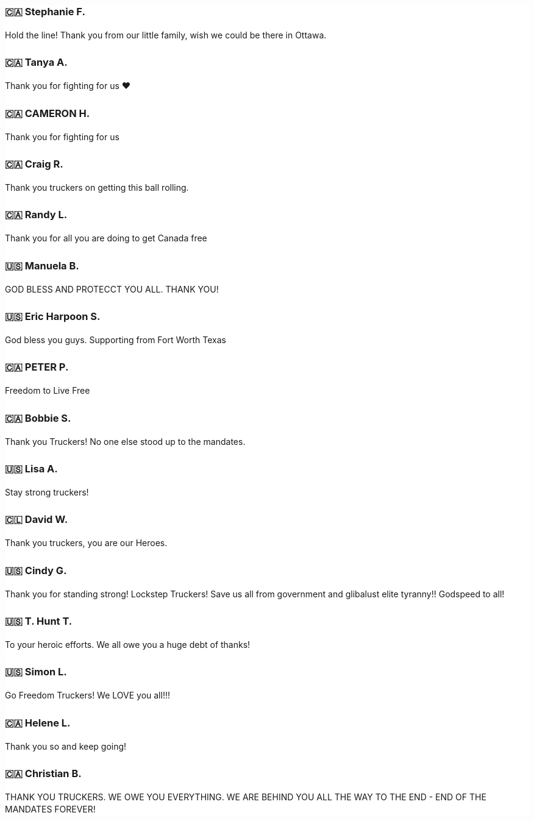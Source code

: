 ### 🇨🇦 Stephanie F.
Hold the line! Thank you from our little family, wish we could be there in Ottawa. 

### 🇨🇦 Tanya A.
Thank you for fighting for us ❤️

### 🇨🇦 CAMERON H.
Thank you for fighting for us

### 🇨🇦 Craig R.
Thank you truckers on getting this ball rolling.

### 🇨🇦 Randy  L.
Thank you for all you are doing to get Canada free 

### 🇺🇸 Manuela B.
GOD BLESS AND PROTECCT YOU ALL. THANK YOU! 

### 🇺🇸 Eric Harpoon S.
God bless you guys. Supporting from Fort Worth Texas

### 🇨🇦 PETER P.
Freedom to Live Free

### 🇨🇦 Bobbie S.
Thank you Truckers! No one else stood up to the mandates. 

### 🇺🇸 Lisa A.
Stay strong truckers!

### 🇨🇱 David  W.
Thank you truckers, you are our Heroes.

### 🇺🇸 Cindy G.
Thank you for standing strong!  Lockstep Truckers!  Save us all from government and glibalust elite tyranny!! Godspeed to all!

### 🇺🇸 T. Hunt T.
To your heroic efforts. We all owe you a huge debt of thanks!

### 🇺🇸 Simon L.
Go Freedom Truckers! We LOVE you all!!!

### 🇨🇦 Helene L.
Thank you so and keep going! 

### 🇨🇦 Christian B.
THANK YOU TRUCKERS. WE OWE YOU EVERYTHING. WE ARE BEHIND YOU ALL THE WAY TO THE END - END OF THE MANDATES FOREVER!
